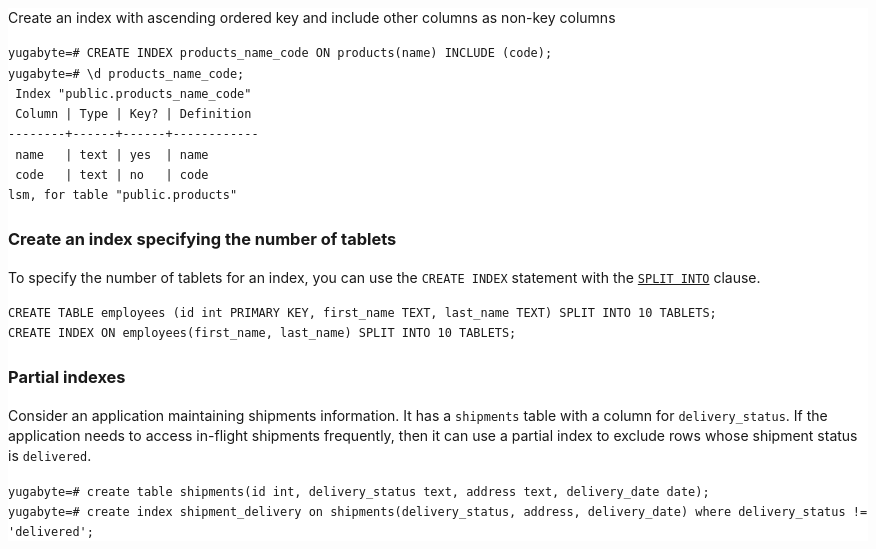 Create an index with ascending ordered key and include other columns as non-key columns

```plpgsql
yugabyte=# CREATE INDEX products_name_code ON products(name) INCLUDE (code);
yugabyte=# \d products_name_code;
 Index "public.products_name_code"
 Column | Type | Key? | Definition
--------+------+------+------------
 name   | text | yes  | name
 code   | text | no   | code
lsm, for table "public.products"
```

### Create an index specifying the number of tablets

To specify the number of tablets for an index, you can use the `CREATE INDEX` statement with the [`SPLIT INTO`](#split-into) clause.

```plpgsql
CREATE TABLE employees (id int PRIMARY KEY, first_name TEXT, last_name TEXT) SPLIT INTO 10 TABLETS;
CREATE INDEX ON employees(first_name, last_name) SPLIT INTO 10 TABLETS;
```

### Partial indexes

Consider an application maintaining shipments information. It has a `shipments` table with a column for `delivery_status`. If the application needs to access in-flight shipments frequently, then it can use a partial index to exclude rows whose shipment status is `delivered`.

```plpgsql
yugabyte=# create table shipments(id int, delivery_status text, address text, delivery_date date);
yugabyte=# create index shipment_delivery on shipments(delivery_status, address, delivery_date) where delivery_status != 'delivered';
```
